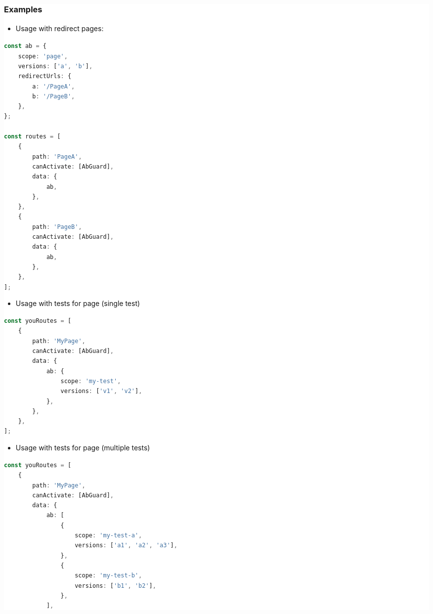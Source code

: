 ### Examples

-   Usage with redirect pages:

```typescript
const ab = {
    scope: 'page',
    versions: ['a', 'b'],
    redirectUrls: {
        a: '/PageA',
        b: '/PageB',
    },
};

const routes = [
    {
        path: 'PageA',
        canActivate: [AbGuard],
        data: {
            ab,
        },
    },
    {
        path: 'PageB',
        canActivate: [AbGuard],
        data: {
            ab,
        },
    },
];
```

-   Usage with tests for page (single test)

```typescript
const youRoutes = [
    {
        path: 'MyPage',
        canActivate: [AbGuard],
        data: {
            ab: {
                scope: 'my-test',
                versions: ['v1', 'v2'],
            },
        },
    },
];
```

-   Usage with tests for page (multiple tests)

```typescript
const youRoutes = [
    {
        path: 'MyPage',
        canActivate: [AbGuard],
        data: {
            ab: [
                {
                    scope: 'my-test-a',
                    versions: ['a1', 'a2', 'a3'],
                },
                {
                    scope: 'my-test-b',
                    versions: ['b1', 'b2'],
                },
            ],
```